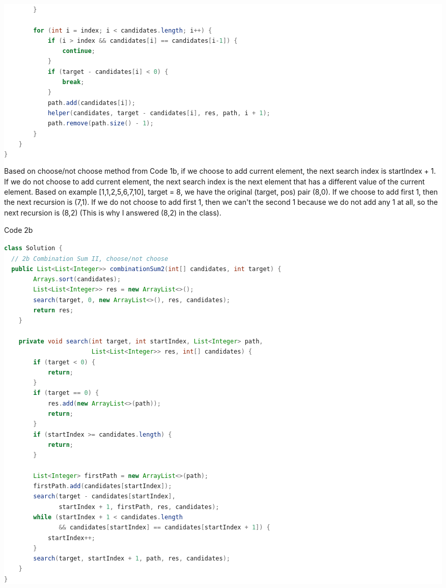 ```java
        }

        for (int i = index; i < candidates.length; i++) {
            if (i > index && candidates[i] == candidates[i-1]) {
                continue;
            }
            if (target - candidates[i] < 0) {
                break;
            }
            path.add(candidates[i]);
            helper(candidates, target - candidates[i], res, path, i + 1);
            path.remove(path.size() - 1);
        }
    }
}
```

Based on choose/not choose method from Code 1b, if we choose to add current element, the next search index is startIndex + 1. If we do not choose to add current element, the next search index is the next element that has a different value of the current element. Based on example [1,1,2,5,6,7,10], target = 8, we have the original (target, pos) pair (8,0). If we choose to add first 1, then the next recursion is (7,1). If we do not choose to add first 1, then we can't the second 1 because we do not add any 1 at all, so the next recursion is (8,2) (This is why I answered (8,2) in the class).

Code 2b
```java
class Solution {
  // 2b Combination Sum II, choose/not choose
  public List<List<Integer>> combinationSum2(int[] candidates, int target) {
        Arrays.sort(candidates);
        List<List<Integer>> res = new ArrayList<>();
        search(target, 0, new ArrayList<>(), res, candidates);
        return res;
    }

    private void search(int target, int startIndex, List<Integer> path,
                        List<List<Integer>> res, int[] candidates) {
        if (target < 0) {
            return;
        }
        if (target == 0) {
            res.add(new ArrayList<>(path));
            return;
        }
        if (startIndex >= candidates.length) {
            return;
        }

        List<Integer> firstPath = new ArrayList<>(path);
        firstPath.add(candidates[startIndex]);
        search(target - candidates[startIndex],
               startIndex + 1, firstPath, res, candidates);
        while (startIndex + 1 < candidates.length
               && candidates[startIndex] == candidates[startIndex + 1]) {
            startIndex++;
        }
        search(target, startIndex + 1, path, res, candidates);
    }
}
```
